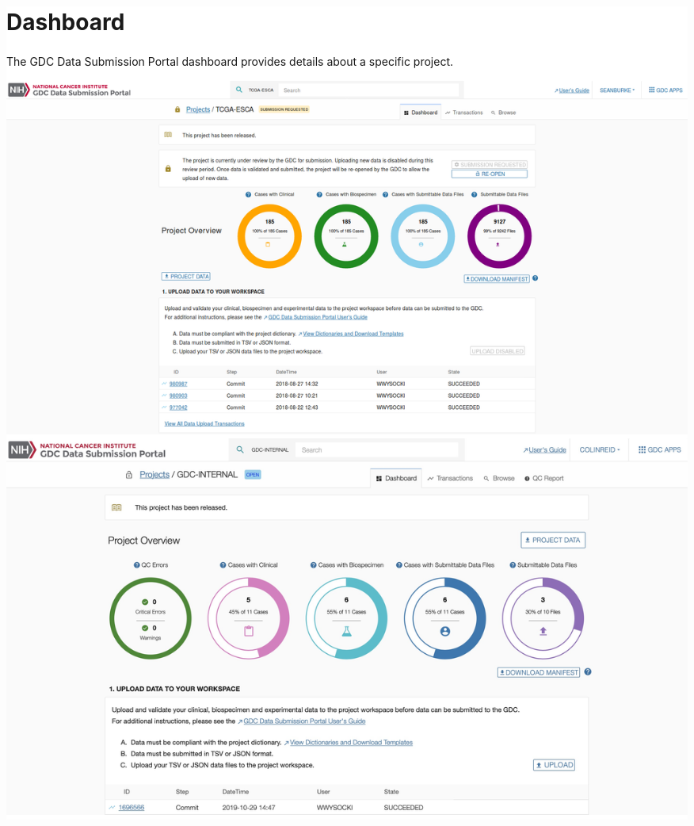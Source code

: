 # Dashboard

The GDC Data Submission Portal dashboard provides details about a specific project.

[![GDC Submission Dashboard Page](images/GDC_Submission_Dashboard_2.png)](images/GDC_Submission_Dashboard_2.png "Click to see the full image.")
[![GDC Submission Dashboard Page-2](images/GDC_Submission_Dashboard_3.png)](images/GDC_Submission_Dashboard_3.png "Click to see the full image.")
